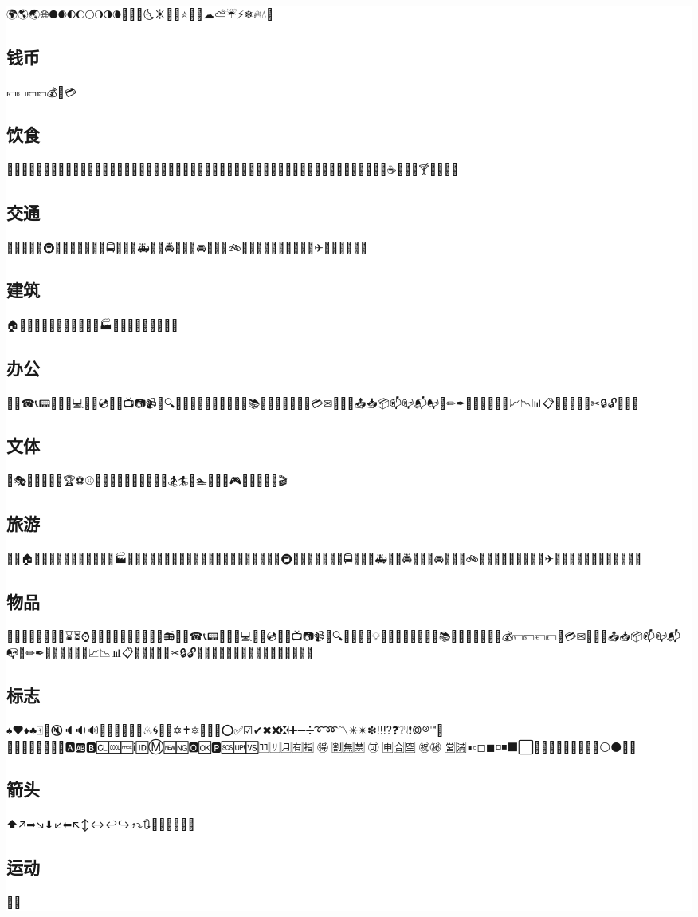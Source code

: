 🌍🌎🌏🌐🌑🌒🌓🌔🌕🌖🌗🌘🌙🌚🌛🌜☀🌝🌞⭐🌟🌠☁⛅☔⚡❄🔥💧🌊

## **钱币**

💴💵💶💷💰💸💳

## **饮食**

🍇🍈🍉🍊🍋🍌🍍🍎🍏🍐🍑🍒🍓🍅🍆🌽🍄🌰🍞🍖🍗🍔🍟🍕🍳🍲🍱🍘🍙🍚🍛🍜🍝🍠🍢🍣🍤🍥🍡🍦🍧🍨🍩🍪🎂🍰🍫🍬🍭🍮🍯🍼☕🍵🍶🍷🍸🍹🍺🍻🍴

## **交通**

🚂🚃🚄🚅🚆🚇🚈🚉🚊🚝🚞🚋🚌🚍🚎🚏🚐🚑🚒🚓🚔🚕🚖🚗🚘🚚🚛🚜🚲⛽🚨🚥🚦🚧⚓⛵🚣🚤🚢✈💺🚁🚟🚠🚡🚀

## **建筑**

🏠🏡🏢🏣🏤🏥🏦🏨🏩🏪🏫🏬🏭🏯🏰💒🗼🗽⛪🌆🌇🌉

## **办公**

📱📲☎📞📟📠🔋🔌💻💽💾💿📀🎥📺📷📹📼🔍🔎🔬🔭📡📔📕📖📗📘📙📚📓📃📜📄📰📑🔖💳✉📧📨📩📤📥📦📫📪📬📭📮✏✒📝📁📂📅📆📇📈📉📊📋📌📍📎📏📐✂🔒🔓🔏🔐🔑

## **文体**

🎪🎭🎨🎰🚣🛀🎫🏆⚽⚾🏀🏈🏉🎾🎱🎳⛳🎣🎽🎿🏂🏄🏇🏊🚴🚵🎯🎮🎲🎷🎸🎺🎻🎬

## **旅游**

🌋🗻🏠🏡🏢🏣🏤🏥🏦🏨🏩🏪🏫🏬🏭🏯🏰💒🗼🗽⛪⛲🌁🌃🌆🌇🌉🌌🎠🎡🎢🚂🚃🚄🚅🚆🚇🚈🚉🚊🚝🚞🚋🚌🚍🚎🚏🚐🚑🚒🚓🚔🚕🚖🚗🚘🚚🚛🚜🚲⛽🚨🚥🚦🚧⚓⛵🚤🚢✈💺🚁🚟🚠🚡🚀🎑🗿🛂🛃🛄🛅

## **物品**

💌💎🔪💈🚪🚽🚿🛁⌛⏳⌚⏰🎈🎉🎊🎎🎏🎐🎀🎁📯📻📱📲☎📞📟📠🔋🔌💻💽💾💿📀🎥📺📷📹📼🔍🔎🔬🔭📡💡🔦🏮📔📕📖📗📘📙📚📓📃📜📄📰📑🔖💰💴💵💶💷💸💳✉📧📨📩📤📥📦📫📪📬📭📮✏✒📝📁📂📅📆📇📈📉📊📋📌📍📎📏📐✂🔒🔓🔏🔐🔑🔨🔫🔧🔩🔗💉💊🚬🔮🚩🎌💦💨

## **标志**

♠♥♦♣🀄🎴🔇🔈🔉🔊📢📣💤💢💬💭♨🌀🔔🔕✡✝🔯📛🔰🔱⭕✅☑✔✖❌❎➕➖➗➰➿〽✳✴❇‼⁉❓❔❕❗©®™🎦🔅🔆💯🔠🔡🔢🔣🔤🅰🆎🅱🆑🆒🆓ℹ🆔Ⓜ🆕🆖🅾🆗🅿🆘🆙🆚🈁🈂🈷🈶🈯 🉐 🈹🈚🈲 🉑 🈸🈴🈳 ㊗㊙ 🈺🈵▪▫◻◼◽◾⬛⬜🔶🔷🔸🔹🔺🔻💠🔲🔳⚪⚫🔴🔵

## 箭头

⬆↗➡↘⬇↙⬅↖↕↔↩↪⤴⤵🔃🔄🔙🔚🔛🔜🔝

## 运动

🏃🚴



